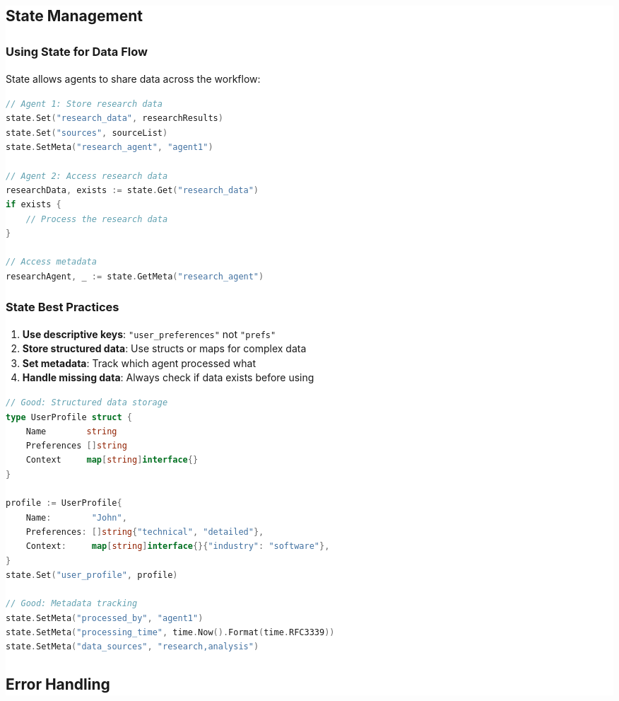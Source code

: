 ## State Management

### Using State for Data Flow

State allows agents to share data across the workflow:

```go
// Agent 1: Store research data
state.Set("research_data", researchResults)
state.Set("sources", sourceList)
state.SetMeta("research_agent", "agent1")

// Agent 2: Access research data
researchData, exists := state.Get("research_data")
if exists {
    // Process the research data
}

// Access metadata
researchAgent, _ := state.GetMeta("research_agent")
```

### State Best Practices

1. **Use descriptive keys**: `"user_preferences"` not `"prefs"`
2. **Store structured data**: Use structs or maps for complex data
3. **Set metadata**: Track which agent processed what
4. **Handle missing data**: Always check if data exists before using

```go
// Good: Structured data storage
type UserProfile struct {
    Name        string
    Preferences []string
    Context     map[string]interface{}
}

profile := UserProfile{
    Name:        "John",
    Preferences: []string{"technical", "detailed"},
    Context:     map[string]interface{}{"industry": "software"},
}
state.Set("user_profile", profile)

// Good: Metadata tracking
state.SetMeta("processed_by", "agent1")
state.SetMeta("processing_time", time.Now().Format(time.RFC3339))
state.SetMeta("data_sources", "research,analysis")
```

## Error Handling
